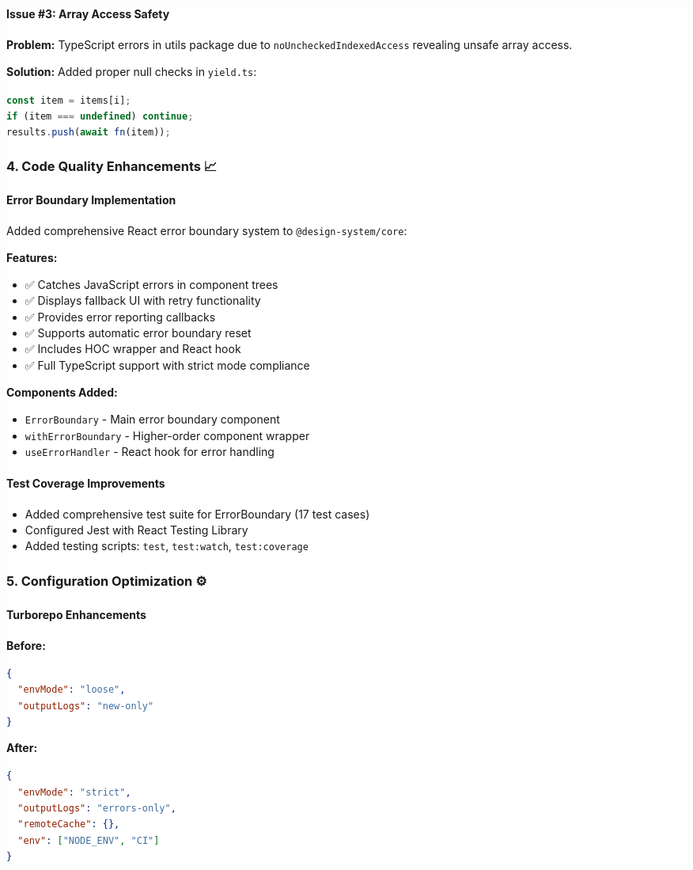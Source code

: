 #### Issue #3: Array Access Safety

**Problem:** TypeScript errors in utils package due to
`noUncheckedIndexedAccess` revealing unsafe array access.

**Solution:** Added proper null checks in `yield.ts`:

```typescript
const item = items[i];
if (item === undefined) continue;
results.push(await fn(item));
```

### 4. Code Quality Enhancements 📈

#### Error Boundary Implementation

Added comprehensive React error boundary system to `@design-system/core`:

**Features:**

- ✅ Catches JavaScript errors in component trees
- ✅ Displays fallback UI with retry functionality
- ✅ Provides error reporting callbacks
- ✅ Supports automatic error boundary reset
- ✅ Includes HOC wrapper and React hook
- ✅ Full TypeScript support with strict mode compliance

**Components Added:**

- `ErrorBoundary` - Main error boundary component
- `withErrorBoundary` - Higher-order component wrapper
- `useErrorHandler` - React hook for error handling

#### Test Coverage Improvements

- Added comprehensive test suite for ErrorBoundary (17 test cases)
- Configured Jest with React Testing Library
- Added testing scripts: `test`, `test:watch`, `test:coverage`

### 5. Configuration Optimization ⚙️

#### Turborepo Enhancements

**Before:**

```json
{
  "envMode": "loose",
  "outputLogs": "new-only"
}
```

**After:**

```json
{
  "envMode": "strict",
  "outputLogs": "errors-only",
  "remoteCache": {},
  "env": ["NODE_ENV", "CI"]
}
```
